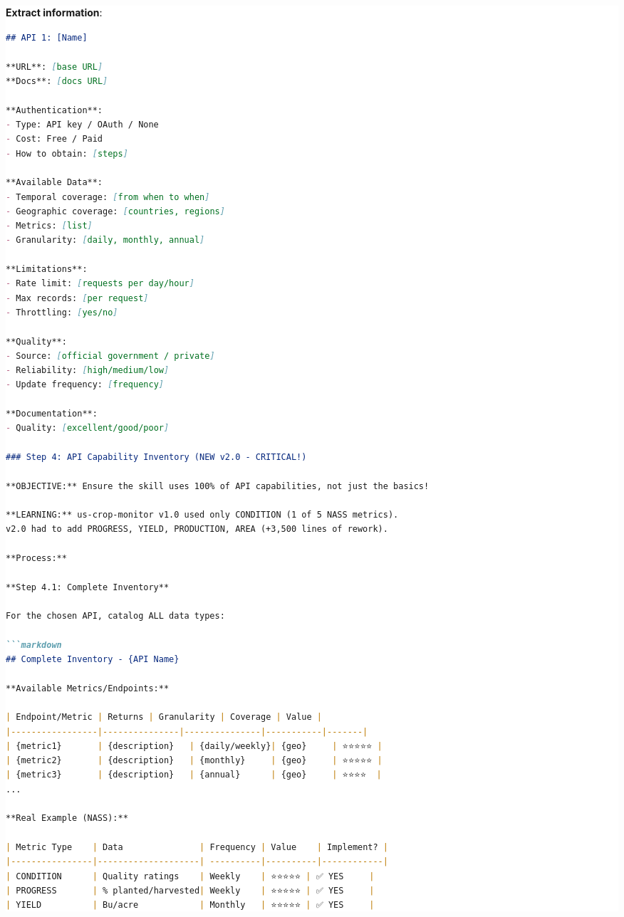 **Extract information**:

```markdown
## API 1: [Name]

**URL**: [base URL]
**Docs**: [docs URL]

**Authentication**:
- Type: API key / OAuth / None
- Cost: Free / Paid
- How to obtain: [steps]

**Available Data**:
- Temporal coverage: [from when to when]
- Geographic coverage: [countries, regions]
- Metrics: [list]
- Granularity: [daily, monthly, annual]

**Limitations**:
- Rate limit: [requests per day/hour]
- Max records: [per request]
- Throttling: [yes/no]

**Quality**:
- Source: [official government / private]
- Reliability: [high/medium/low]
- Update frequency: [frequency]

**Documentation**:
- Quality: [excellent/good/poor]

### Step 4: API Capability Inventory (NEW v2.0 - CRITICAL!)

**OBJECTIVE:** Ensure the skill uses 100% of API capabilities, not just the basics!

**LEARNING:** us-crop-monitor v1.0 used only CONDITION (1 of 5 NASS metrics).
v2.0 had to add PROGRESS, YIELD, PRODUCTION, AREA (+3,500 lines of rework).

**Process:**

**Step 4.1: Complete Inventory**

For the chosen API, catalog ALL data types:

```markdown
## Complete Inventory - {API Name}

**Available Metrics/Endpoints:**

| Endpoint/Metric | Returns | Granularity | Coverage | Value |
|-----------------|---------------|---------------|-----------|-------|
| {metric1}       | {description}   | {daily/weekly}| {geo}     | ⭐⭐⭐⭐⭐ |
| {metric2}       | {description}   | {monthly}     | {geo}     | ⭐⭐⭐⭐⭐ |
| {metric3}       | {description}   | {annual}      | {geo}     | ⭐⭐⭐⭐  |
...

**Real Example (NASS):**

| Metric Type    | Data               | Frequency | Value    | Implement? |
|----------------|--------------------| ----------|----------|------------|
| CONDITION      | Quality ratings    | Weekly    | ⭐⭐⭐⭐⭐ | ✅ YES     |
| PROGRESS       | % planted/harvested| Weekly    | ⭐⭐⭐⭐⭐ | ✅ YES     |
| YIELD          | Bu/acre            | Monthly   | ⭐⭐⭐⭐⭐ | ✅ YES     |
```